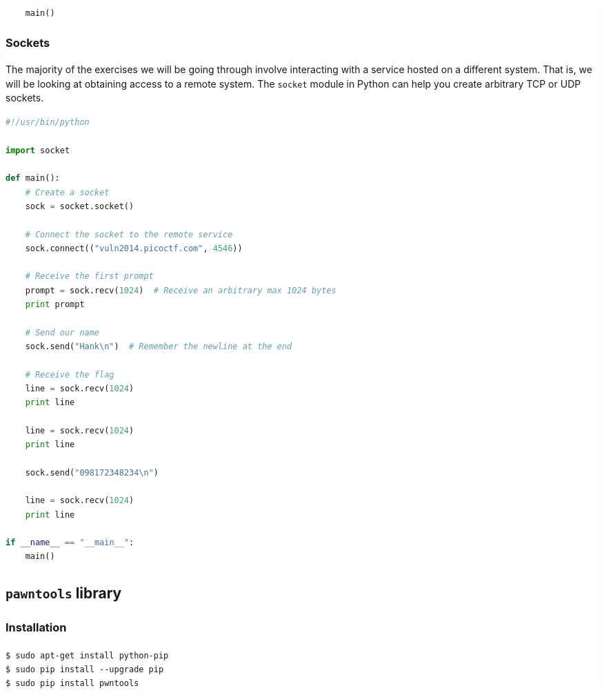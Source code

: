 ```python
    main()
```

### Sockets

The majority of the exercises we will be going through involve interacting with a service hosted on a different system. That is, we will be looking at obtaining access to a remote system. The `socket` module in Python can help you create arbitrary TCP or UDP sockets.

```python
#!/usr/bin/python

import socket

def main():
    # Create a socket
    sock = socket.socket()

    # Connect the socket to the remote service
    sock.connect(("vuln2014.picoctf.com", 4546))

    # Receive the first prompt
    prompt = sock.recv(1024)  # Receive an arbitrary max 1024 bytes
    print prompt

    # Send our name
    sock.send("Hank\n")  # Remember the newline at the end

    # Receive the flag
    line = sock.recv(1024)
    print line

    line = sock.recv(1024)
    print line

    sock.send("098172348234\n")

    line = sock.recv(1024)
    print line

if __name__ == "__main__":
    main()

```



`pawntools` library
--------------

### Installation

```console
$ sudo apt-get install python-pip
$ sudo pip install --upgrade pip
$ sudo pip install pwntools
```
